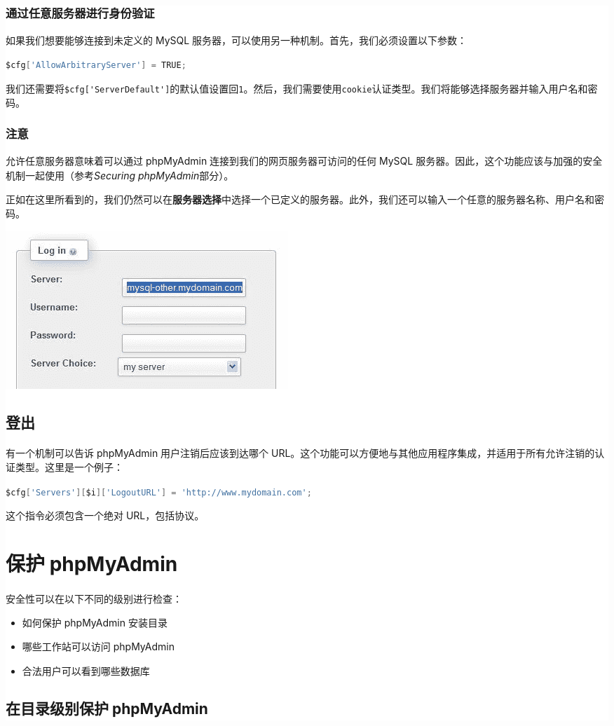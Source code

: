 ### 通过任意服务器进行身份验证

如果我们想要能够连接到未定义的 MySQL 服务器，可以使用另一种机制。首先，我们必须设置以下参数：

```go
$cfg['AllowArbitraryServer'] = TRUE;

```

我们还需要将`$cfg['ServerDefault']`的默认值设置回`1`。然后，我们需要使用`cookie`认证类型。我们将能够选择服务器并输入用户名和密码。

### 注意

允许任意服务器意味着可以通过 phpMyAdmin 连接到我们的网页服务器可访问的任何 MySQL 服务器。因此，这个功能应该与加强的安全机制一起使用（参考*Securing phpMyAdmin*部分）。

正如在这里所看到的，我们仍然可以在**服务器选择**中选择一个已定义的服务器。此外，我们还可以输入一个任意的服务器名称、用户名和密码。

![通过任意服务器进行身份验证](img/7782_02_04.jpg)

## 登出

有一个机制可以告诉 phpMyAdmin 用户注销后应该到达哪个 URL。这个功能可以方便地与其他应用程序集成，并适用于所有允许注销的认证类型。这里是一个例子：

```go
$cfg['Servers'][$i]['LogoutURL'] = 'http://www.mydomain.com';

```

这个指令必须包含一个绝对 URL，包括协议。

# 保护 phpMyAdmin

安全性可以在以下不同的级别进行检查：

+   如何保护 phpMyAdmin 安装目录

+   哪些工作站可以访问 phpMyAdmin

+   合法用户可以看到哪些数据库

## 在目录级别保护 phpMyAdmin
